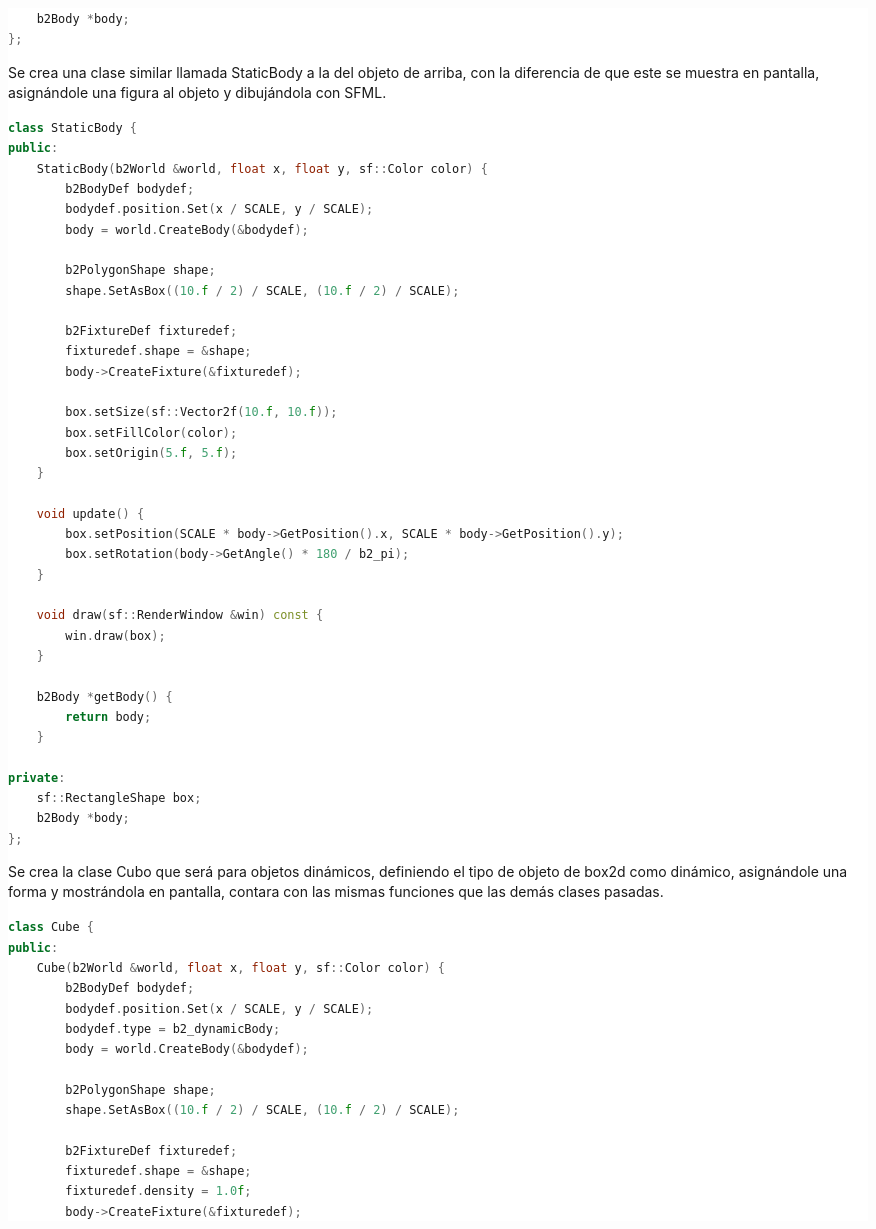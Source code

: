 ```c++
    b2Body *body;
};
```

Se crea una clase similar llamada StaticBody a la del objeto de arriba, con la diferencia de que este se muestra en pantalla, asignándole una figura al objeto y dibujándola con SFML.
```c++
class StaticBody {
public:
    StaticBody(b2World &world, float x, float y, sf::Color color) {
        b2BodyDef bodydef;
        bodydef.position.Set(x / SCALE, y / SCALE);
        body = world.CreateBody(&bodydef);

        b2PolygonShape shape;
        shape.SetAsBox((10.f / 2) / SCALE, (10.f / 2) / SCALE);

        b2FixtureDef fixturedef;
        fixturedef.shape = &shape;
        body->CreateFixture(&fixturedef);

        box.setSize(sf::Vector2f(10.f, 10.f));
        box.setFillColor(color);
        box.setOrigin(5.f, 5.f);
    }

    void update() {
        box.setPosition(SCALE * body->GetPosition().x, SCALE * body->GetPosition().y);
        box.setRotation(body->GetAngle() * 180 / b2_pi);
    }

    void draw(sf::RenderWindow &win) const {
        win.draw(box);
    }

    b2Body *getBody() {
        return body;
    }

private:
    sf::RectangleShape box;
    b2Body *body;
};
```

Se crea la clase Cubo que será para objetos dinámicos, definiendo el tipo de objeto de box2d como dinámico, asignándole una forma y mostrándola en pantalla, contara con las mismas funciones que las demás clases pasadas.
```c++
class Cube {
public:
    Cube(b2World &world, float x, float y, sf::Color color) {
        b2BodyDef bodydef;
        bodydef.position.Set(x / SCALE, y / SCALE);
        bodydef.type = b2_dynamicBody;
        body = world.CreateBody(&bodydef);

        b2PolygonShape shape;
        shape.SetAsBox((10.f / 2) / SCALE, (10.f / 2) / SCALE);

        b2FixtureDef fixturedef;
        fixturedef.shape = &shape;
        fixturedef.density = 1.0f;
        body->CreateFixture(&fixturedef);
```